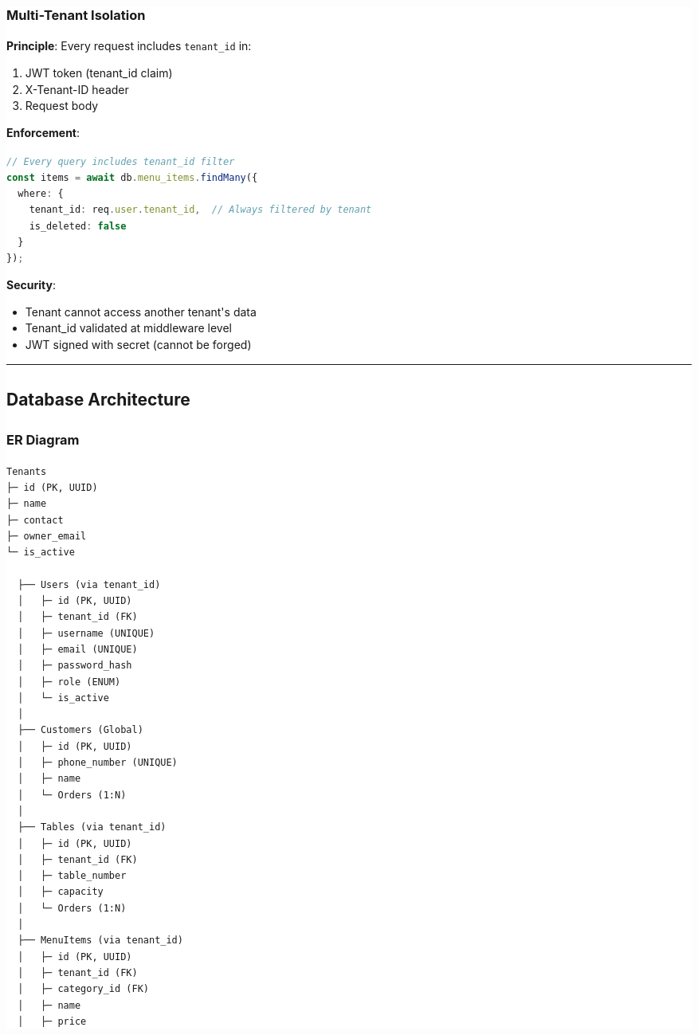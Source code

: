 ### Multi-Tenant Isolation

**Principle**: Every request includes `tenant_id` in:
1. JWT token (tenant_id claim)
2. X-Tenant-ID header
3. Request body

**Enforcement**:
```typescript
// Every query includes tenant_id filter
const items = await db.menu_items.findMany({
  where: {
    tenant_id: req.user.tenant_id,  // Always filtered by tenant
    is_deleted: false
  }
});
```

**Security**:
- Tenant cannot access another tenant's data
- Tenant_id validated at middleware level
- JWT signed with secret (cannot be forged)

---

## Database Architecture

### ER Diagram

```
Tenants
├─ id (PK, UUID)
├─ name
├─ contact
├─ owner_email
└─ is_active

  ├── Users (via tenant_id)
  │   ├─ id (PK, UUID)
  │   ├─ tenant_id (FK)
  │   ├─ username (UNIQUE)
  │   ├─ email (UNIQUE)
  │   ├─ password_hash
  │   ├─ role (ENUM)
  │   └─ is_active
  │
  ├── Customers (Global)
  │   ├─ id (PK, UUID)
  │   ├─ phone_number (UNIQUE)
  │   ├─ name
  │   └─ Orders (1:N)
  │
  ├── Tables (via tenant_id)
  │   ├─ id (PK, UUID)
  │   ├─ tenant_id (FK)
  │   ├─ table_number
  │   ├─ capacity
  │   └─ Orders (1:N)
  │
  ├── MenuItems (via tenant_id)
  │   ├─ id (PK, UUID)
  │   ├─ tenant_id (FK)
  │   ├─ category_id (FK)
  │   ├─ name
  │   ├─ price
```
